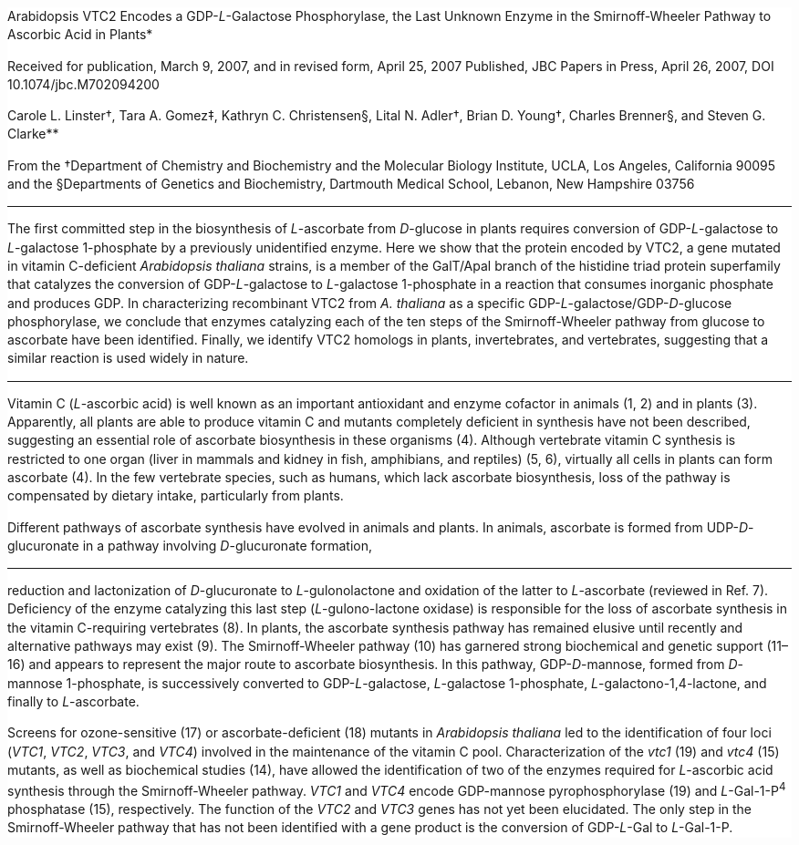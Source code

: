 
Arabidopsis VTC2 Encodes a GDP-<i>L</i>-Galactose Phosphorylase, the Last Unknown Enzyme in the Smirnoff-Wheeler Pathway to Ascorbic Acid in Plants*

Received for publication, March 9, 2007, and in revised form, April 25, 2007 Published, JBC Papers in Press, April 26, 2007, DOI 10.1074/jbc.M702094200

Carole L. Linster†, Tara A. Gomez‡, Kathryn C. Christensen§, Lital N. Adler†, Brian D. Young†, Charles Brenner§, and Steven G. Clarke**

From the †Department of Chemistry and Biochemistry and the Molecular Biology Institute, UCLA, Los Angeles, California 90095 and the §Departments of Genetics and Biochemistry, Dartmouth Medical School, Lebanon, New Hampshire 03756

---

The first committed step in the biosynthesis of <i>L</i>-ascorbate from <i>D</i>-glucose in plants requires conversion of GDP-<i>L</i>-galactose to <i>L</i>-galactose 1-phosphate by a previously unidentified enzyme. Here we show that the protein encoded by VTC2, a gene mutated in vitamin C-deficient *Arabidopsis thaliana* strains, is a member of the GalT/Apal branch of the histidine triad protein superfamily that catalyzes the conversion of GDP-<i>L</i>-galactose to <i>L</i>-galactose 1-phosphate in a reaction that consumes inorganic phosphate and produces GDP. In characterizing recombinant VTC2 from *A. thaliana* as a specific GDP-<i>L</i>-galactose/GDP-<i>D</i>-glucose phosphorylase, we conclude that enzymes catalyzing each of the ten steps of the Smirnoff-Wheeler pathway from glucose to ascorbate have been identified. Finally, we identify VTC2 homologs in plants, invertebrates, and vertebrates, suggesting that a similar reaction is used widely in nature.

---

Vitamin C (<i>L</i>-ascorbic acid) is well known as an important antioxidant and enzyme cofactor in animals (1, 2) and in plants (3). Apparently, all plants are able to produce vitamin C and mutants completely deficient in synthesis have not been described, suggesting an essential role of ascorbate biosynthesis in these organisms (4). Although vertebrate vitamin C synthesis is restricted to one organ (liver in mammals and kidney in fish, amphibians, and reptiles) (5, 6), virtually all cells in plants can form ascorbate (4). In the few vertebrate species, such as humans, which lack ascorbate biosynthesis, loss of the pathway is compensated by dietary intake, particularly from plants.

Different pathways of ascorbate synthesis have evolved in animals and plants. In animals, ascorbate is formed from UDP-<i>D</i>-glucuronate in a pathway involving <i>D</i>-glucuronate formation,

---

reduction and lactonization of <i>D</i>-glucuronate to <i>L</i>-gulonolactone and oxidation of the latter to <i>L</i>-ascorbate (reviewed in Ref. 7). Deficiency of the enzyme catalyzing this last step (<i>L</i>-gulono-lactone oxidase) is responsible for the loss of ascorbate synthesis in the vitamin C-requiring vertebrates (8). In plants, the ascorbate synthesis pathway has remained elusive until recently and alternative pathways may exist (9). The Smirnoff-Wheeler pathway (10) has garnered strong biochemical and genetic support (11–16) and appears to represent the major route to ascorbate biosynthesis. In this pathway, GDP-<i>D</i>-mannose, formed from <i>D</i>-mannose 1-phosphate, is successively converted to GDP-<i>L</i>-galactose, <i>L</i>-galactose 1-phosphate, <i>L</i>-galactono-1,4-lactone, and finally to <i>L</i>-ascorbate.

Screens for ozone-sensitive (17) or ascorbate-deficient (18) mutants in *Arabidopsis thaliana* led to the identification of four loci (*VTC1*, *VTC2*, *VTC3*, and *VTC4*) involved in the maintenance of the vitamin C pool. Characterization of the *vtc1* (19) and *vtc4* (15) mutants, as well as biochemical studies (14), have allowed the identification of two of the enzymes required for <i>L</i>-ascorbic acid synthesis through the Smirnoff-Wheeler pathway. *VTC1* and *VTC4* encode GDP-mannose pyrophosphorylase (19) and <i>L</i>-Gal-1-P<sup>4</sup> phosphatase (15), respectively. The function of the *VTC2* and *VTC3* genes has not yet been elucidated. The only step in the Smirnoff-Wheeler pathway that has not been identified with a gene product is the conversion of GDP-<i>L</i>-Gal to <i>L</i>-Gal-1-P.
